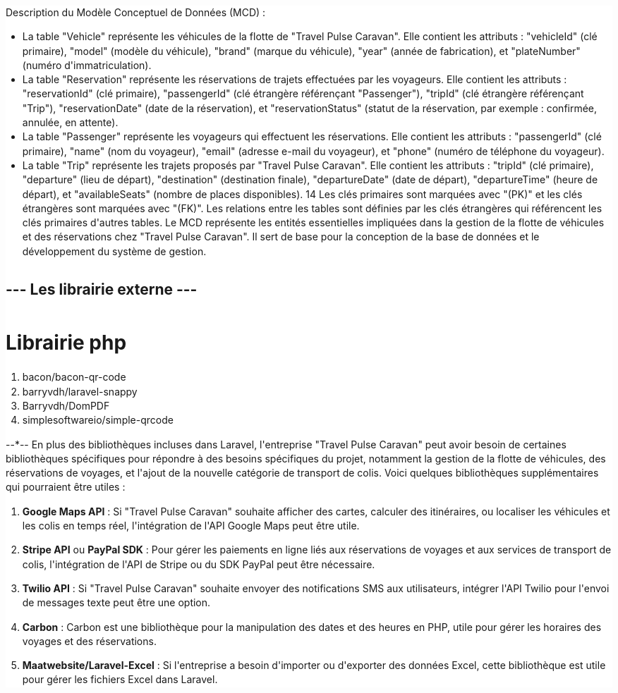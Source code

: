Description du Modèle Conceptuel de Données (MCD) :
- La table "Vehicle" représente les véhicules de la flotte de "Travel Pulse Caravan". Elle contient les attributs : "vehicleId" (clé primaire), "model" (modèle du véhicule), "brand" (marque du véhicule), "year" (année de fabrication), et "plateNumber" (numéro d'immatriculation).
- La table "Reservation" représente les réservations de trajets effectuées par les voyageurs. Elle contient les attributs : "reservationId" (clé primaire), "passengerId" (clé étrangère référençant "Passenger"), "tripId" (clé étrangère référençant "Trip"), "reservationDate" (date de la réservation), et "reservationStatus" (statut de la réservation, par exemple : confirmée, annulée, en attente).
- La table "Passenger" représente les voyageurs qui effectuent les réservations. Elle contient les attributs : "passengerId" (clé primaire), "name" (nom du voyageur), "email" (adresse e-mail du voyageur), et "phone" (numéro de téléphone du voyageur).
- La table "Trip" représente les trajets proposés par "Travel Pulse Caravan". Elle contient les attributs : "tripId" (clé primaire), "departure" (lieu de départ), "destination" (destination finale), "departureDate" (date de départ), "departureTime" (heure de départ), et "availableSeats" (nombre de places disponibles).
14
Les clés primaires sont marquées avec "(PK)" et les clés étrangères sont marquées avec "(FK)". Les relations entre les tables sont définies par les clés étrangères qui référencent les clés primaires d'autres tables. Le MCD représente les entités essentielles impliquées dans la gestion de la flotte de véhicules et des réservations chez "Travel Pulse Caravan". Il sert de base pour la conception de la base de données et le développement du système de gestion.

## --- Les librairie externe ---
# Librairie php 
1. bacon/bacon-qr-code
2. barryvdh/laravel-snappy
3. Barryvdh/DomPDF
4. simplesoftwareio/simple-qrcode


--*--
En plus des bibliothèques incluses dans Laravel, l'entreprise "Travel Pulse Caravan" peut avoir besoin de certaines bibliothèques spécifiques pour répondre à des besoins spécifiques du projet, notamment la gestion de la flotte de véhicules, des réservations de voyages, et l'ajout de la nouvelle catégorie de transport de colis. Voici quelques bibliothèques supplémentaires qui pourraient être utiles :

1. **Google Maps API** : Si "Travel Pulse Caravan" souhaite afficher des cartes, calculer des itinéraires, ou localiser les véhicules et les colis en temps réel, l'intégration de l'API Google Maps peut être utile.

2. **Stripe API** ou **PayPal SDK** : Pour gérer les paiements en ligne liés aux réservations de voyages et aux services de transport de colis, l'intégration de l'API de Stripe ou du SDK PayPal peut être nécessaire.

3. **Twilio API** : Si "Travel Pulse Caravan" souhaite envoyer des notifications SMS aux utilisateurs, intégrer l'API Twilio pour l'envoi de messages texte peut être une option.

4. **Carbon** : Carbon est une bibliothèque pour la manipulation des dates et des heures en PHP, utile pour gérer les horaires des voyages et des réservations.

5. **Maatwebsite/Laravel-Excel** : Si l'entreprise a besoin d'importer ou d'exporter des données Excel, cette bibliothèque est utile pour gérer les fichiers Excel dans Laravel.
